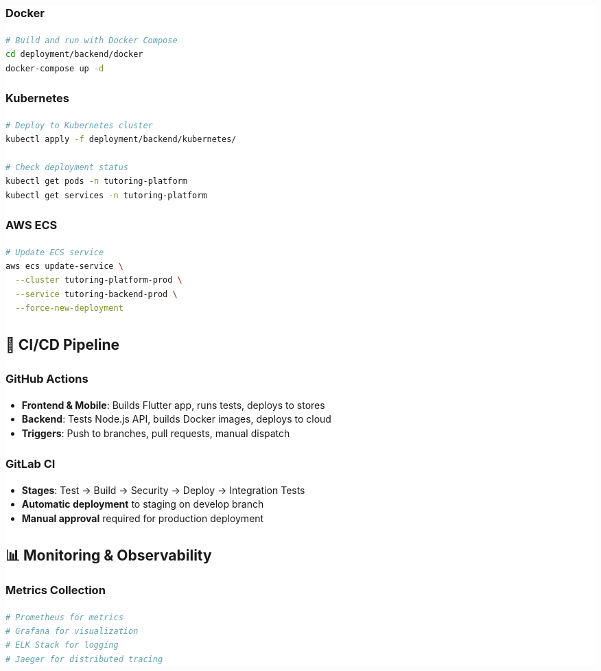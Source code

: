 ### Docker

```bash
# Build and run with Docker Compose
cd deployment/backend/docker
docker-compose up -d
```

### Kubernetes

```bash
# Deploy to Kubernetes cluster
kubectl apply -f deployment/backend/kubernetes/

# Check deployment status
kubectl get pods -n tutoring-platform
kubectl get services -n tutoring-platform
```

### AWS ECS

```bash
# Update ECS service
aws ecs update-service \
  --cluster tutoring-platform-prod \
  --service tutoring-backend-prod \
  --force-new-deployment
```

## 🔄 CI/CD Pipeline

### GitHub Actions

- **Frontend & Mobile**: Builds Flutter app, runs tests, deploys to stores
- **Backend**: Tests Node.js API, builds Docker images, deploys to cloud
- **Triggers**: Push to branches, pull requests, manual dispatch

### GitLab CI

- **Stages**: Test → Build → Security → Deploy → Integration Tests
- **Automatic deployment** to staging on develop branch
- **Manual approval** required for production deployment

## 📊 Monitoring & Observability

### Metrics Collection

```bash
# Prometheus for metrics
# Grafana for visualization
# ELK Stack for logging
# Jaeger for distributed tracing
```
